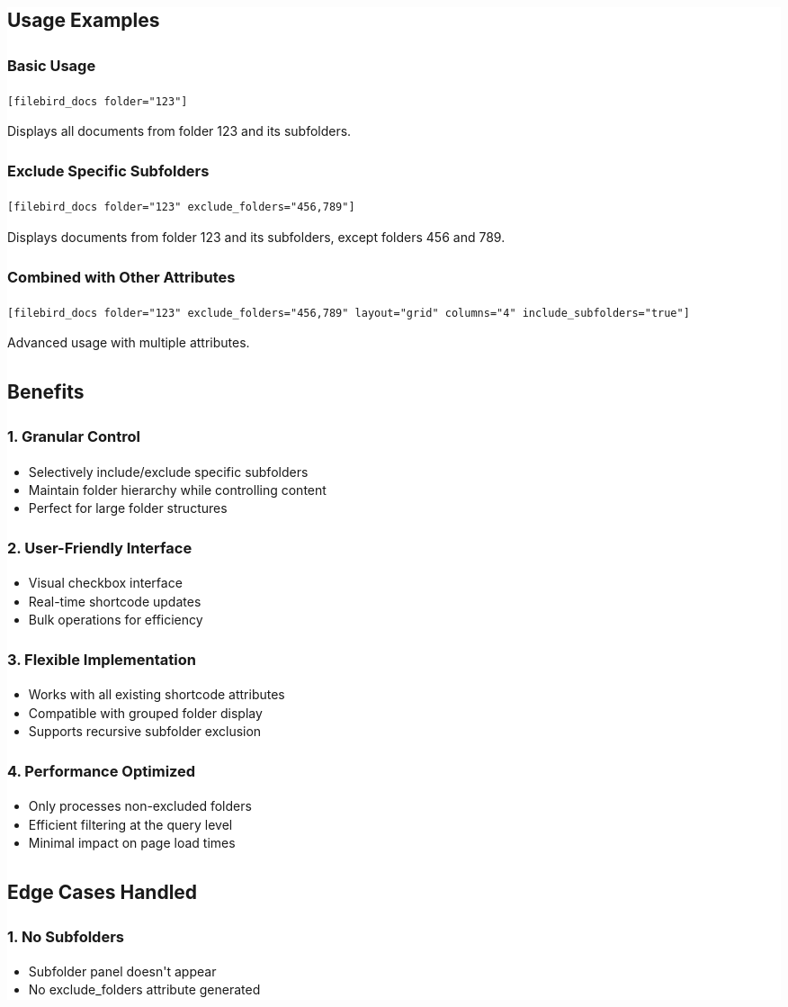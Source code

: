 ## Usage Examples

### Basic Usage
```
[filebird_docs folder="123"]
```
Displays all documents from folder 123 and its subfolders.

### Exclude Specific Subfolders
```
[filebird_docs folder="123" exclude_folders="456,789"]
```
Displays documents from folder 123 and its subfolders, except folders 456 and 789.

### Combined with Other Attributes
```
[filebird_docs folder="123" exclude_folders="456,789" layout="grid" columns="4" include_subfolders="true"]
```
Advanced usage with multiple attributes.

## Benefits

### 1. Granular Control
- Selectively include/exclude specific subfolders
- Maintain folder hierarchy while controlling content
- Perfect for large folder structures

### 2. User-Friendly Interface
- Visual checkbox interface
- Real-time shortcode updates
- Bulk operations for efficiency

### 3. Flexible Implementation
- Works with all existing shortcode attributes
- Compatible with grouped folder display
- Supports recursive subfolder exclusion

### 4. Performance Optimized
- Only processes non-excluded folders
- Efficient filtering at the query level
- Minimal impact on page load times

## Edge Cases Handled

### 1. No Subfolders
- Subfolder panel doesn't appear
- No exclude_folders attribute generated
